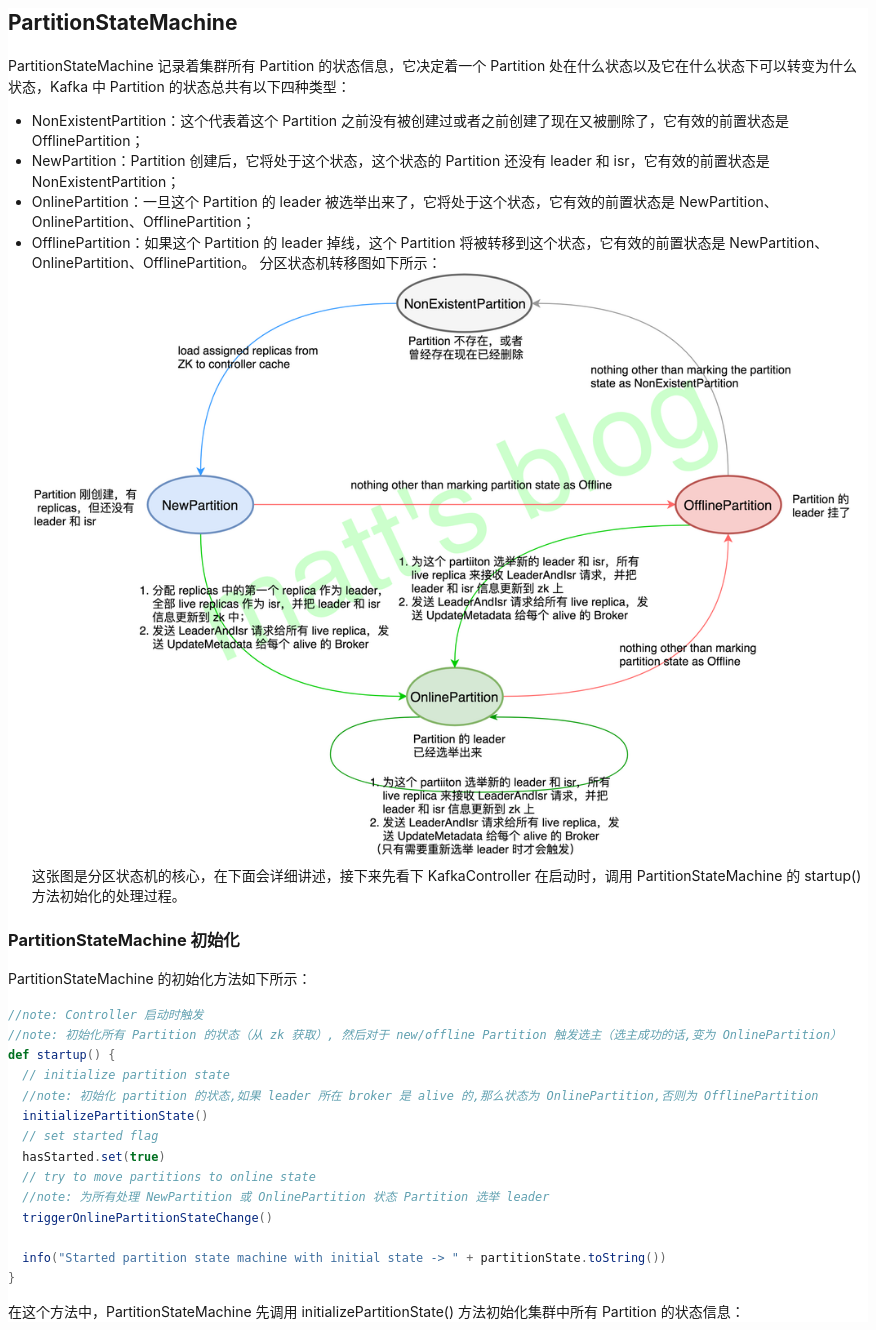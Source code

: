  ## PartitionStateMachine 
 PartitionStateMachine 记录着集群所有 Partition 的状态信息，它决定着一个 Partition 处在什么状态以及它在什么状态下可以转变为什么状态，Kafka 中 Partition 的状态总共有以下四种类型：    
 - NonExistentPartition：这个代表着这个 Partition 之前没有被创建过或者之前创建了现在又被删除了，它有效的前置状态是 OfflinePartition； 
 - NewPartition：Partition 创建后，它将处于这个状态，这个状态的 Partition 还没有 leader 和 isr，它有效的前置状态是 NonExistentPartition； 
 - OnlinePartition：一旦这个 Partition 的 leader 被选举出来了，它将处于这个状态，它有效的前置状态是 NewPartition、OnlinePartition、OfflinePartition； 
 - OfflinePartition：如果这个 Partition 的 leader 掉线，这个 Partition 将被转移到这个状态，它有效的前置状态是 NewPartition、OnlinePartition、OfflinePartition。  分区状态机转移图如下所示：   
![分区状态机](./images/kafka/partition_state.png)
   这张图是分区状态机的核心，在下面会详细讲述，接下来先看下 KafkaController 在启动时，调用 PartitionStateMachine 的 startup() 方法初始化的处理过程。   
 ### PartitionStateMachine 初始化 
 PartitionStateMachine 的初始化方法如下所示：   
``` scala
//note: Controller 启动时触发
//note: 初始化所有 Partition 的状态（从 zk 获取）, 然后对于 new/offline Partition 触发选主（选主成功的话,变为 OnlinePartition）
def startup() {
  // initialize partition state
  //note: 初始化 partition 的状态,如果 leader 所在 broker 是 alive 的,那么状态为 OnlinePartition,否则为 OfflinePartition
  initializePartitionState()
  // set started flag
  hasStarted.set(true)
  // try to move partitions to online state
  //note: 为所有处理 NewPartition 或 OnlinePartition 状态 Partition 选举 leader
  triggerOnlinePartitionStateChange()

  info("Started partition state machine with initial state -> " + partitionState.toString())
}
```
 在这个方法中，PartitionStateMachine 先调用 initializePartitionState() 方法初始化集群中所有 Partition 的状态信息：    